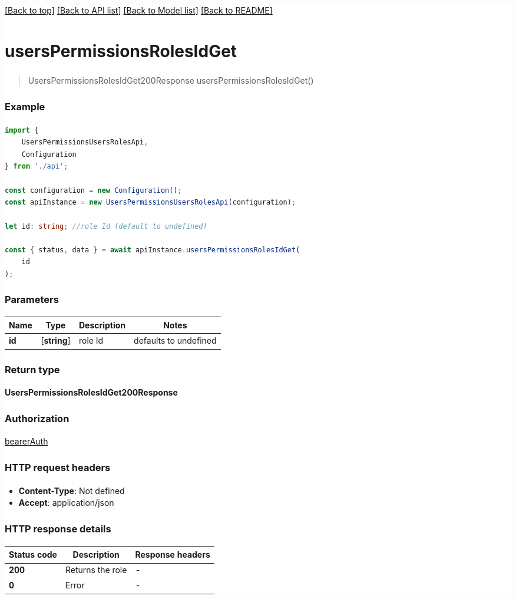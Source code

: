 [[Back to top]](#) [[Back to API list]](../README.md#documentation-for-api-endpoints) [[Back to Model list]](../README.md#documentation-for-models) [[Back to README]](../README.md)

# **usersPermissionsRolesIdGet**
> UsersPermissionsRolesIdGet200Response usersPermissionsRolesIdGet()


### Example

```typescript
import {
    UsersPermissionsUsersRolesApi,
    Configuration
} from './api';

const configuration = new Configuration();
const apiInstance = new UsersPermissionsUsersRolesApi(configuration);

let id: string; //role Id (default to undefined)

const { status, data } = await apiInstance.usersPermissionsRolesIdGet(
    id
);
```

### Parameters

|Name | Type | Description  | Notes|
|------------- | ------------- | ------------- | -------------|
| **id** | [**string**] | role Id | defaults to undefined|


### Return type

**UsersPermissionsRolesIdGet200Response**

### Authorization

[bearerAuth](../README.md#bearerAuth)

### HTTP request headers

 - **Content-Type**: Not defined
 - **Accept**: application/json


### HTTP response details
| Status code | Description | Response headers |
|-------------|-------------|------------------|
|**200** | Returns the role |  -  |
|**0** | Error |  -  |
